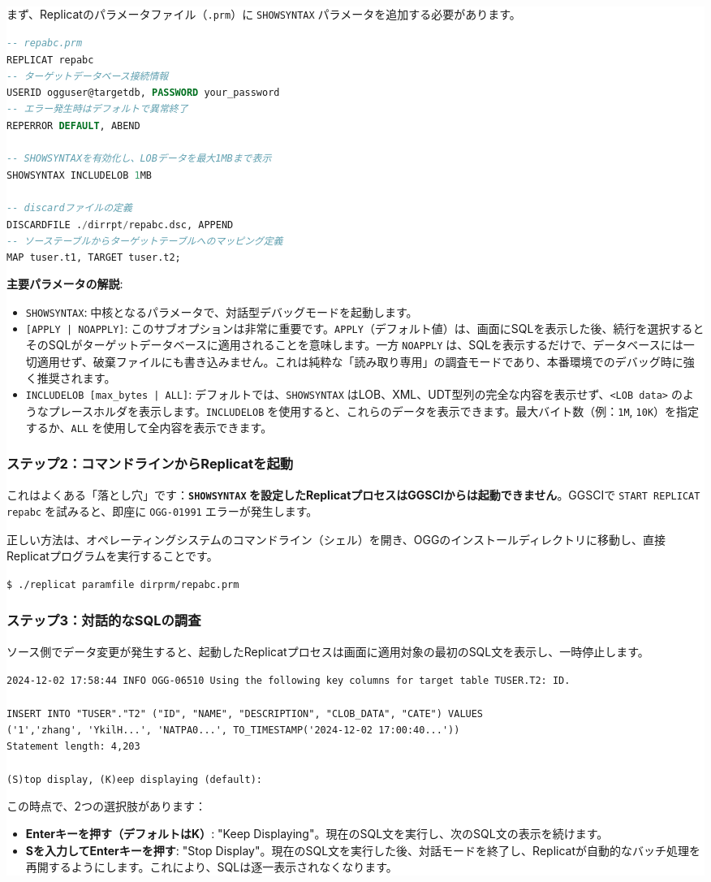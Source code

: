 まず、Replicatのパラメータファイル（`.prm`）に `SHOWSYNTAX` パラメータを追加する必要があります。

```sql
-- repabc.prm
REPLICAT repabc
-- ターゲットデータベース接続情報
USERID ogguser@targetdb, PASSWORD your_password
-- エラー発生時はデフォルトで異常終了
REPERROR DEFAULT, ABEND

-- SHOWSYNTAXを有効化し、LOBデータを最大1MBまで表示
SHOWSYNTAX INCLUDELOB 1MB

-- discardファイルの定義
DISCARDFILE ./dirrpt/repabc.dsc, APPEND
-- ソーステーブルからターゲットテーブルへのマッピング定義
MAP tuser.t1, TARGET tuser.t2;
```

**主要パラメータの解説**:
*   `SHOWSYNTAX`: 中核となるパラメータで、対話型デバッグモードを起動します。
*   `[APPLY | NOAPPLY]`: このサブオプションは非常に重要です。`APPLY`（デフォルト値）は、画面にSQLを表示した後、続行を選択するとそのSQLがターゲットデータベースに適用されることを意味します。一方 `NOAPPLY` は、SQLを表示するだけで、データベースには一切適用せず、破棄ファイルにも書き込みません。これは純粋な「読み取り専用」の調査モードであり、本番環境でのデバッグ時に強く推奨されます。
*   `INCLUDELOB [max_bytes | ALL]`: デフォルトでは、`SHOWSYNTAX` はLOB、XML、UDT型列の完全な内容を表示せず、`<LOB data>` のようなプレースホルダを表示します。`INCLUDELOB` を使用すると、これらのデータを表示できます。最大バイト数（例：`1M`, `10K`）を指定するか、`ALL` を使用して全内容を表示できます。

### ステップ2：コマンドラインからReplicatを起動

これはよくある「落とし穴」です：**`SHOWSYNTAX` を設定したReplicatプロセスはGGSCIからは起動できません**。GGSCIで `START REPLICAT repabc` を試みると、即座に `OGG-01991` エラーが発生します。

正しい方法は、オペレーティングシステムのコマンドライン（シェル）を開き、OGGのインストールディレクトリに移動し、直接Replicatプログラムを実行することです。

```bash
$ ./replicat paramfile dirprm/repabc.prm
```

### ステップ3：対話的なSQLの調査

ソース側でデータ変更が発生すると、起動したReplicatプロセスは画面に適用対象の最初のSQL文を表示し、一時停止します。

```
2024-12-02 17:58:44 INFO OGG-06510 Using the following key columns for target table TUSER.T2: ID.

INSERT INTO "TUSER"."T2" ("ID", "NAME", "DESCRIPTION", "CLOB_DATA", "CATE") VALUES
('1','zhang', 'YkilH...', 'NATPA0...', TO_TIMESTAMP('2024-12-02 17:00:40...'))
Statement length: 4,203

(S)top display, (K)eep displaying (default):
```
この時点で、2つの選択肢があります：
*   **Enterキーを押す（デフォルトはK）**: "Keep Displaying"。現在のSQL文を実行し、次のSQL文の表示を続けます。
*   **Sを入力してEnterキーを押す**: "Stop Display"。現在のSQL文を実行した後、対話モードを終了し、Replicatが自動的なバッチ処理を再開するようにします。これにより、SQLは逐一表示されなくなります。
